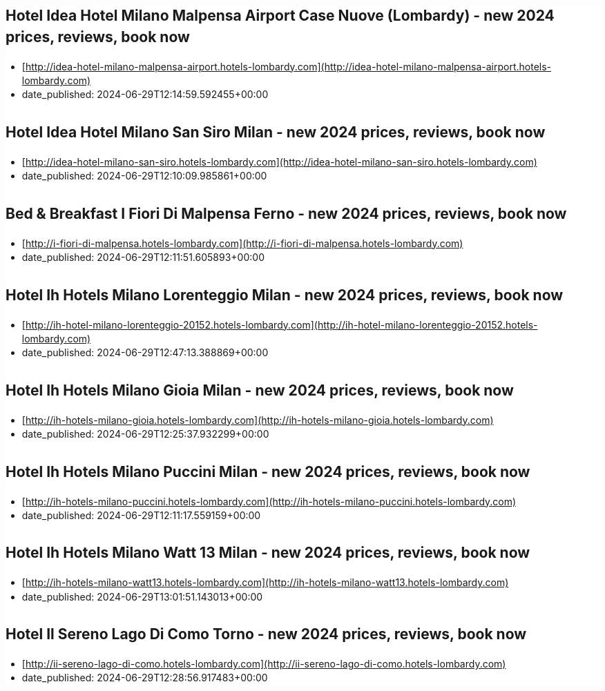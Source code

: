  ## Hotel Idea Hotel Milano Malpensa Airport Case Nuove (Lombardy) - new 2024 prices, reviews, book now
 - [http://idea-hotel-milano-malpensa-airport.hotels-lombardy.com](http://idea-hotel-milano-malpensa-airport.hotels-lombardy.com)
 - date_published: 2024-06-29T12:14:59.592455+00:00

 ## Hotel Idea Hotel Milano San Siro Milan - new 2024 prices, reviews, book now
 - [http://idea-hotel-milano-san-siro.hotels-lombardy.com](http://idea-hotel-milano-san-siro.hotels-lombardy.com)
 - date_published: 2024-06-29T12:10:09.985861+00:00

 ## Bed & Breakfast I Fiori Di Malpensa Ferno - new 2024 prices, reviews, book now
 - [http://i-fiori-di-malpensa.hotels-lombardy.com](http://i-fiori-di-malpensa.hotels-lombardy.com)
 - date_published: 2024-06-29T12:11:51.605893+00:00

 ## Hotel Ih Hotels Milano Lorenteggio Milan - new 2024 prices, reviews, book now
 - [http://ih-hotel-milano-lorenteggio-20152.hotels-lombardy.com](http://ih-hotel-milano-lorenteggio-20152.hotels-lombardy.com)
 - date_published: 2024-06-29T12:47:13.388869+00:00

 ## Hotel Ih Hotels Milano Gioia Milan - new 2024 prices, reviews, book now
 - [http://ih-hotels-milano-gioia.hotels-lombardy.com](http://ih-hotels-milano-gioia.hotels-lombardy.com)
 - date_published: 2024-06-29T12:25:37.932299+00:00

 ## Hotel Ih Hotels Milano Puccini Milan - new 2024 prices, reviews, book now
 - [http://ih-hotels-milano-puccini.hotels-lombardy.com](http://ih-hotels-milano-puccini.hotels-lombardy.com)
 - date_published: 2024-06-29T12:11:17.559159+00:00

 ## Hotel Ih Hotels Milano Watt 13 Milan - new 2024 prices, reviews, book now
 - [http://ih-hotels-milano-watt13.hotels-lombardy.com](http://ih-hotels-milano-watt13.hotels-lombardy.com)
 - date_published: 2024-06-29T13:01:51.143013+00:00

 ## Hotel Il Sereno Lago Di Como Torno - new 2024 prices, reviews, book now
 - [http://ii-sereno-lago-di-como.hotels-lombardy.com](http://ii-sereno-lago-di-como.hotels-lombardy.com)
 - date_published: 2024-06-29T12:28:56.917483+00:00
